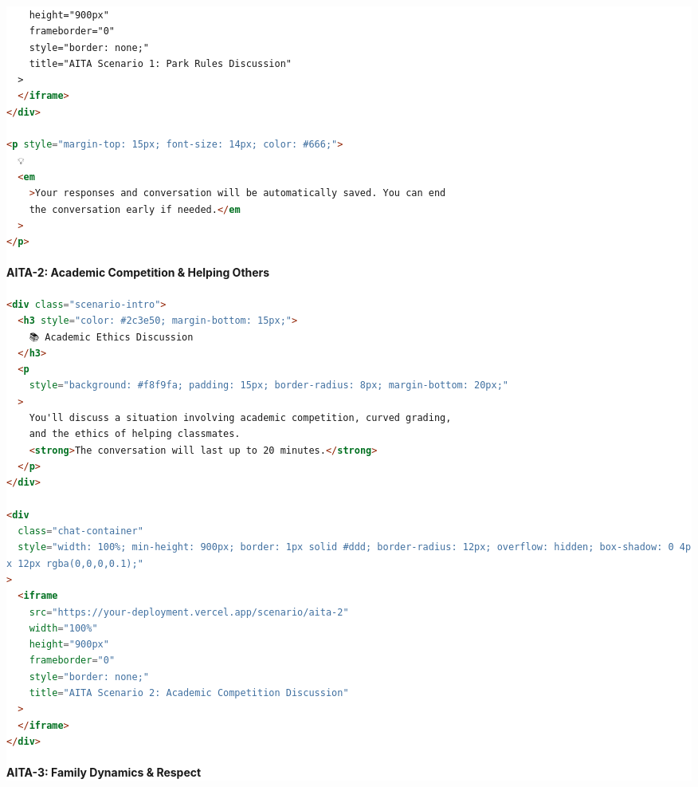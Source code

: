 ```html
    height="900px"
    frameborder="0"
    style="border: none;"
    title="AITA Scenario 1: Park Rules Discussion"
  >
  </iframe>
</div>

<p style="margin-top: 15px; font-size: 14px; color: #666;">
  💡
  <em
    >Your responses and conversation will be automatically saved. You can end
    the conversation early if needed.</em
  >
</p>
```

#### **AITA-2: Academic Competition & Helping Others**

```html
<div class="scenario-intro">
  <h3 style="color: #2c3e50; margin-bottom: 15px;">
    📚 Academic Ethics Discussion
  </h3>
  <p
    style="background: #f8f9fa; padding: 15px; border-radius: 8px; margin-bottom: 20px;"
  >
    You'll discuss a situation involving academic competition, curved grading,
    and the ethics of helping classmates.
    <strong>The conversation will last up to 20 minutes.</strong>
  </p>
</div>

<div
  class="chat-container"
  style="width: 100%; min-height: 900px; border: 1px solid #ddd; border-radius: 12px; overflow: hidden; box-shadow: 0 4px 12px rgba(0,0,0,0.1);"
>
  <iframe
    src="https://your-deployment.vercel.app/scenario/aita-2"
    width="100%"
    height="900px"
    frameborder="0"
    style="border: none;"
    title="AITA Scenario 2: Academic Competition Discussion"
  >
  </iframe>
</div>
```

#### **AITA-3: Family Dynamics & Respect**
